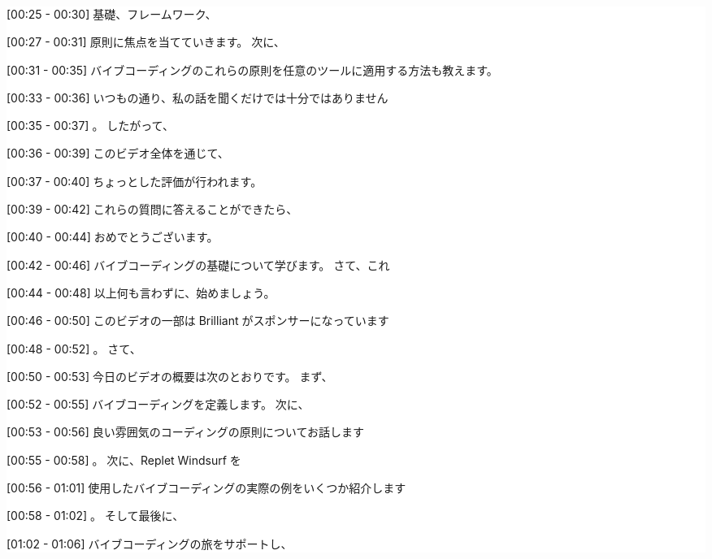 [00:25 - 00:30]
基礎、フレームワーク、

[00:27 - 00:31]
原則に焦点を当てていきます。 次に、

[00:31 - 00:35]
バイブコーディングのこれらの原則を任意のツールに適用する方法も教えます。

[00:33 - 00:36]
いつもの通り、私の話を聞くだけでは十分ではありません

[00:35 - 00:37]
。 したがって、

[00:36 - 00:39]
このビデオ全体を通じて、

[00:37 - 00:40]
ちょっとした評価が行われます。

[00:39 - 00:42]
これらの質問に答えることができたら、

[00:40 - 00:44]
おめでとうございます。

[00:42 - 00:46]
バイブコーディングの基礎について学びます。 さて、これ

[00:44 - 00:48]
以上何も言わずに、始めましょう。

[00:46 - 00:50]
このビデオの一部は Brilliant がスポンサーになっています

[00:48 - 00:52]
。 さて、

[00:50 - 00:53]
今日のビデオの概要は次のとおりです。 まず、

[00:52 - 00:55]
バイブコーディングを定義します。 次に、

[00:53 - 00:56]
良い雰囲気のコーディングの原則についてお話します

[00:55 - 00:58]
。 次に、Replet Windsurf を

[00:56 - 01:01]
使用したバイブコーディングの実際の例をいくつか紹介します

[00:58 - 01:02]
。 そして最後に、

[01:02 - 01:06]
バイブコーディングの旅をサポートし、
